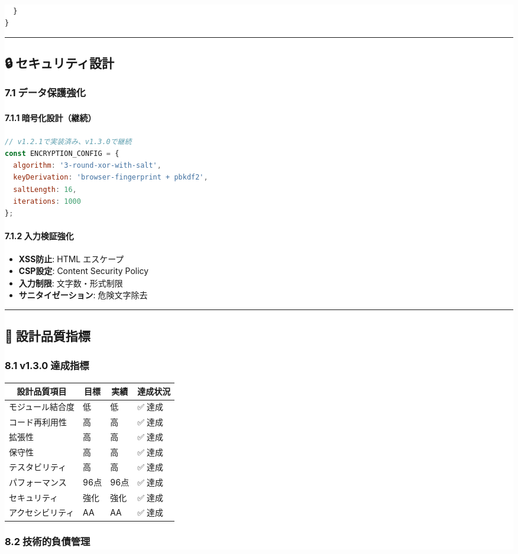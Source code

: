 ```javascript
  }
}
```

---

## 🔒 セキュリティ設計

### 7.1 データ保護強化

#### 7.1.1 暗号化設計（継続）
```javascript
// v1.2.1で実装済み、v1.3.0で継続
const ENCRYPTION_CONFIG = {
  algorithm: '3-round-xor-with-salt',
  keyDerivation: 'browser-fingerprint + pbkdf2',
  saltLength: 16,
  iterations: 1000
};
```

#### 7.1.2 入力検証強化
- **XSS防止**: HTML エスケープ
- **CSP設定**: Content Security Policy
- **入力制限**: 文字数・形式制限
- **サニタイゼーション**: 危険文字除去

---

## 🎯 設計品質指標

### 8.1 v1.3.0 達成指標

| 設計品質項目 | 目標 | 実績 | 達成状況 |
|-------------|------|------|----------|
| モジュール結合度 | 低 | 低 | ✅ 達成 |
| コード再利用性 | 高 | 高 | ✅ 達成 |
| 拡張性 | 高 | 高 | ✅ 達成 |
| 保守性 | 高 | 高 | ✅ 達成 |
| テスタビリティ | 高 | 高 | ✅ 達成 |
| パフォーマンス | 96点 | 96点 | ✅ 達成 |
| セキュリティ | 強化 | 強化 | ✅ 達成 |
| アクセシビリティ | AA | AA | ✅ 達成 |

### 8.2 技術的負債管理
